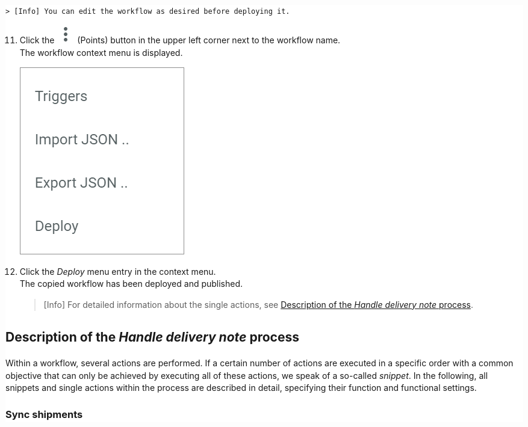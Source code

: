    > [Info] You can edit the workflow as desired before deploying it.

11. Click the ![Points](../Assets/Icons/Points02.png "[Points]") (Points) button in the upper left corner next to the workflow name.   
    The workflow context menu is displayed.

    ![Context menu](../Assets/Screenshots/ActindoWorkFlow/Workflows/ContextMenu.png "[Context menu]")

12. Click the *Deploy* menu entry in the context menu.   
    The copied workflow has been deployed and published.

    > [Info] For detailed information about the single actions, see [Description of the *Handle delivery note* process](#description-of-the-handle-delivery-note-process).



## Description of the *Handle delivery note* process

Within a workflow, several actions are performed. If a certain number of actions are executed in a specific order with a common objective that can only be achieved by executing all of these actions, we speak of a so-called *snippet*. 
In the following, all snippets and single actions within the process are described in detail, specifying their function and functional settings.


### Sync shipments


[comment]: <> (link to api docu?)
[comment]: <> (link auf Fulfillment)
[comment]: <> (screenshot anpassen)